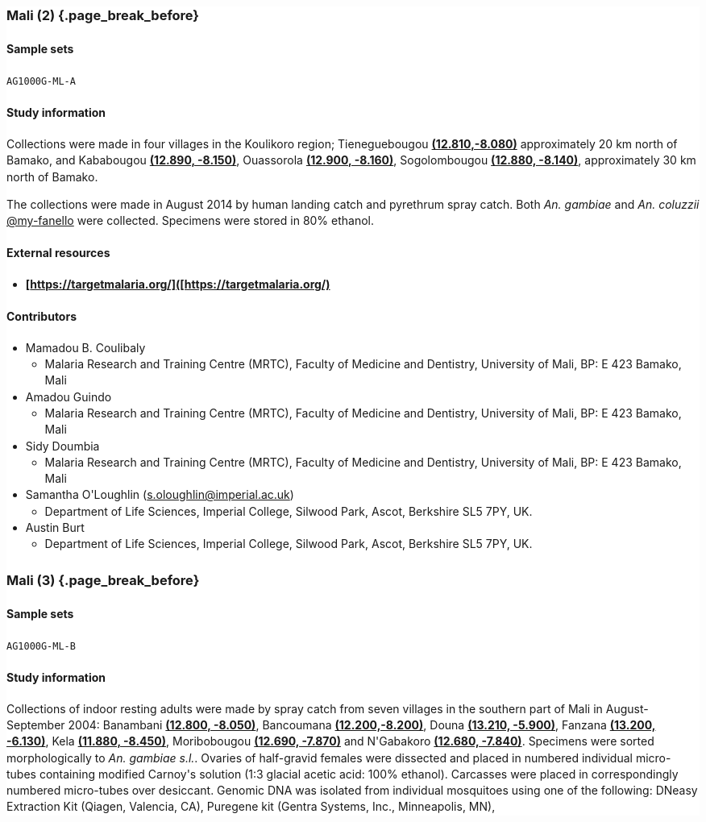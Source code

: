 ### Mali (2) {.page_break_before}

#### Sample sets

`AG1000G-ML-A`

#### Study information

Collections were made in four villages in the Koulikoro region; 
Tieneguebougou __[(12.810,-8.080)](https://www.openstreetmap.org/?mlat=12.810&mlon=-8.080&zoom=12&layers=M)__ approximately 20 km north of Bamako, 
and Kababougou __[(12.890, -8.150)](https://www.openstreetmap.org/?mlat=12.890&mlon=-8.150&zoom=12&layers=M)__, 
Ouassorola __[(12.900, -8.160)](https://www.openstreetmap.org/?mlat=12.900&mlon=-8.160&zoom=12&layers=M)__, 
Sogolombougou __[(12.880, -8.140)](https://www.openstreetmap.org/?mlat=12.880&mlon=-8.140&zoom=12&layers=M)__, approximately 30 km north of Bamako.

The collections were made in August 2014 by human landing catch and pyrethrum spray catch. 
Both _An. gambiae_ and _An. coluzzii_ [@my-fanello] were collected. 
Specimens were stored in 80% ethanol.

#### External resources

  - __[https://targetmalaria.org/]([https://targetmalaria.org/)__

#### Contributors

  - Mamadou B. Coulibaly
    - Malaria Research and Training Centre (MRTC), Faculty of Medicine and Dentistry, University of Mali, BP: E 423 Bamako, Mali
  - Amadou Guindo
    - Malaria Research and Training Centre (MRTC), Faculty of Medicine and Dentistry, University of Mali, BP: E 423 Bamako, Mali
  - Sidy Doumbia
    - Malaria Research and Training Centre (MRTC), Faculty of Medicine and Dentistry, University of Mali, BP: E 423 Bamako, Mali
  - Samantha O'Loughlin (s.oloughlin@imperial.ac.uk)
    - Department of Life Sciences, Imperial College, Silwood Park, Ascot, Berkshire SL5 7PY, UK.
  - Austin Burt
    - Department of Life Sciences, Imperial College, Silwood Park, Ascot, Berkshire SL5 7PY, UK.

### Mali (3) {.page_break_before}

#### Sample sets

`AG1000G-ML-B`

#### Study information

Collections of indoor resting adults were made by spray catch from seven villages in the southern part of Mali in August-September 2004: 
Banambani __[(12.800, -8.050)]()__, 
Bancoumana __[(12.200,-8.200)]()__,
Douna __[(13.210, -5.900)]()__, 
Fanzana __[(13.200, -6.130)]()__, 
Kela __[(11.880, -8.450)]()__, 
Moribobougou __[(12.690, -7.870)]()__ and 
N'Gabakoro __[(12.680, -7.840)]()__.
Specimens were sorted morphologically to _An. gambiae s.l._.
Ovaries of half-gravid females were dissected and placed in numbered individual micro-tubes containing 
modified Carnoy's solution (1:3 glacial acetic acid: 100% ethanol).
Carcasses were placed in correspondingly numbered micro-tubes over desiccant.
Genomic DNA was isolated from individual mosquitoes using one of the following: 
DNeasy Extraction Kit (Qiagen, Valencia, CA), Puregene kit (Gentra Systems, Inc., Minneapolis, MN), 

[@my-phase1]: doi:10.1038/nature24995
[@my-phase2]: doi:10.1101/gr.262790.120
[@my-16genomes]: doi:10.1126/science.1258522
[@my-clarkson-introgression]: pubmed:24963649 
[@my-lee-introgression]: doi:10.1073/pnas.1316851110
[@my-neafsey-aim]: pubmed:20966254
[@my-fanello]: doi:10.1046/j.1365-2915.2002.00393.x 
[@my-coetzee]: pubmed:26131476
[@my-santolamazza]: pubmed:15210999
[@my-scott]: doi:10.4269/ajtmh.1993.49.520
[@my-white]: pubmed:17297045
[@my-pinto]: doi:10.1111/j.1365-2915.2006.00611.x
[@my-donnelly]: pubmed:10583542
[@my-vincente]: doi:10.1038/srep46451